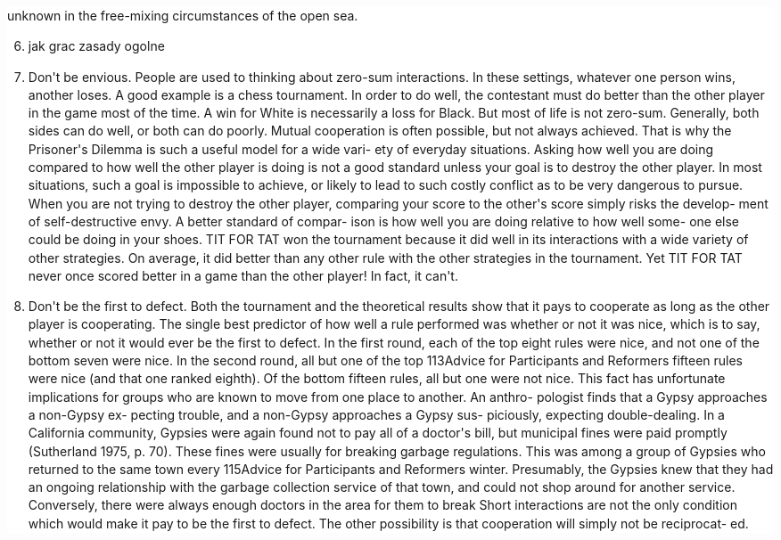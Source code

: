 unknown in the free-mixing circumstances of the open sea.

6. jak grac zasady ogolne

1. Don't be envious.
People are used to thinking about zero-sum interactions. In
these settings, whatever one person wins, another loses. A
good example is a chess tournament. In order to do well,
the contestant must do better than the other player in the
game most of the time. A win for White is necessarily a
loss for Black.
But most of life is not zero-sum. Generally, both sides
can do well, or both can do poorly. Mutual cooperation is
often possible, but not always achieved. That is why the
Prisoner's Dilemma is such a useful model for a wide vari-
ety of everyday situations.
Asking how well you are doing compared to how well
the other player is doing is not a good standard unless your
goal is to destroy the other player. In most situations, such
a goal is impossible to achieve, or likely to lead to such
costly conflict as to be very dangerous to pursue. When
you are not trying to destroy the other player, comparing
your score to the other's score simply risks the develop-
ment of self-destructive envy. A better standard of compar-
ison is how well you are doing relative to how well some-
one else could be doing in your shoes.
TIT FOR TAT won the tournament because it did well
in its interactions with a wide variety of other strategies.
On average, it did better than any other rule with the other
strategies in the tournament. Yet TIT FOR TAT never
once scored better in a game than the other player! In fact,
it can't.
2. Don't be the first to defect.
Both the tournament and the theoretical results show that
it pays to cooperate as long as the other player is
cooperating.
The single best predictor of how well a rule performed was
whether or not it was nice, which is to say, whether or not
it would ever be the first to defect. In the first round, each
of the top eight rules were nice, and not one of the bottom
seven were nice. In the second round, all but one of the top
113Advice for Participants and Reformers
fifteen rules were nice (and that one ranked eighth). Of the
bottom fifteen rules, all but one were not nice.
This fact has unfortunate implications for groups who
are known to move from one place to another. An anthro-
pologist finds that a Gypsy approaches a non-Gypsy ex-
pecting trouble, and a non-Gypsy approaches a Gypsy sus-
piciously, expecting double-dealing.
In a California community, Gypsies were again found
not to pay all of a doctor's bill, but municipal fines were
paid promptly (Sutherland 1975, p. 70). These fines were
usually for breaking garbage regulations. This was among a
group of Gypsies who returned to the same town every
115Advice for Participants and Reformers
winter. Presumably, the Gypsies knew that they had an
ongoing relationship with the garbage collection service of
that town, and could not shop around for another service.
Conversely, there were always enough doctors in the area
for them to break
Short interactions are not the only condition which
would make it pay to be the first to defect. The other
possibility is that cooperation will simply not be reciprocat-
ed.